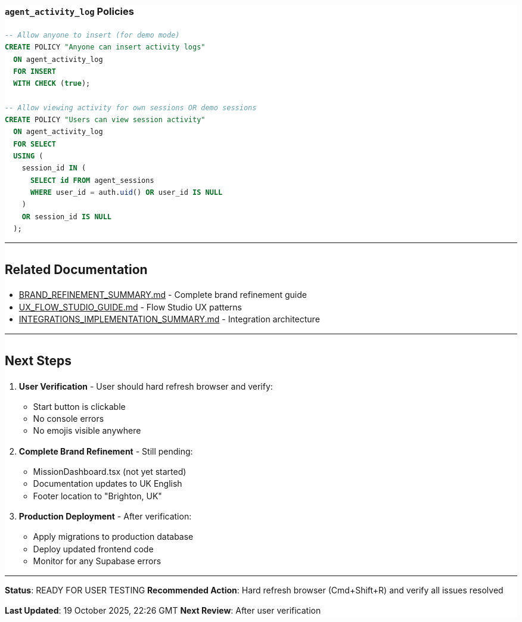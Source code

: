### `agent_activity_log` Policies
```sql
-- Allow anyone to insert (for demo mode)
CREATE POLICY "Anyone can insert activity logs"
  ON agent_activity_log
  FOR INSERT
  WITH CHECK (true);

-- Allow viewing activity for own sessions OR demo sessions
CREATE POLICY "Users can view session activity"
  ON agent_activity_log
  FOR SELECT
  USING (
    session_id IN (
      SELECT id FROM agent_sessions
      WHERE user_id = auth.uid() OR user_id IS NULL
    )
    OR session_id IS NULL
  );
```

---

## Related Documentation

- [BRAND_REFINEMENT_SUMMARY.md](./BRAND_REFINEMENT_SUMMARY.md) - Complete brand refinement guide
- [UX_FLOW_STUDIO_GUIDE.md](./UX_FLOW_STUDIO_GUIDE.md) - Flow Studio UX patterns
- [INTEGRATIONS_IMPLEMENTATION_SUMMARY.md](./INTEGRATIONS_IMPLEMENTATION_SUMMARY.md) - Integration architecture

---

## Next Steps

1. **User Verification** - User should hard refresh browser and verify:
   - Start button is clickable
   - No console errors
   - No emojis visible anywhere

2. **Complete Brand Refinement** - Still pending:
   - MissionDashboard.tsx (not yet started)
   - Documentation updates to UK English
   - Footer location to "Brighton, UK"

3. **Production Deployment** - After verification:
   - Apply migrations to production database
   - Deploy updated frontend code
   - Monitor for any Supabase errors

---

**Status**: READY FOR USER TESTING
**Recommended Action**: Hard refresh browser (Cmd+Shift+R) and verify all issues resolved

**Last Updated**: 19 October 2025, 22:26 GMT
**Next Review**: After user verification
